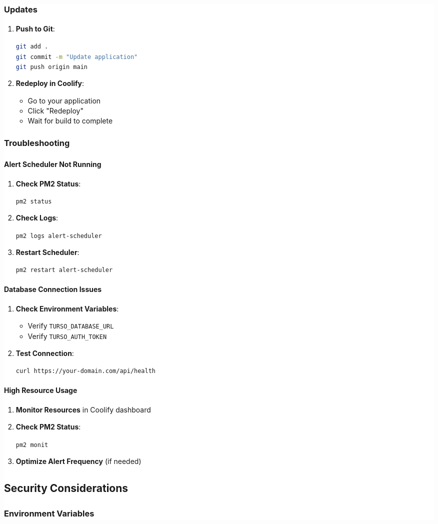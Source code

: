### Updates

1. **Push to Git**:
   ```bash
   git add .
   git commit -m "Update application"
   git push origin main
   ```

2. **Redeploy in Coolify**:
   - Go to your application
   - Click "Redeploy"
   - Wait for build to complete

### Troubleshooting

#### Alert Scheduler Not Running

1. **Check PM2 Status**:
   ```bash
   pm2 status
   ```

2. **Check Logs**:
   ```bash
   pm2 logs alert-scheduler
   ```

3. **Restart Scheduler**:
   ```bash
   pm2 restart alert-scheduler
   ```

#### Database Connection Issues

1. **Check Environment Variables**:
   - Verify `TURSO_DATABASE_URL`
   - Verify `TURSO_AUTH_TOKEN`

2. **Test Connection**:
   ```bash
   curl https://your-domain.com/api/health
   ```

#### High Resource Usage

1. **Monitor Resources** in Coolify dashboard
2. **Check PM2 Status**:
   ```bash
   pm2 monit
   ```

3. **Optimize Alert Frequency** (if needed)

## Security Considerations

### Environment Variables
